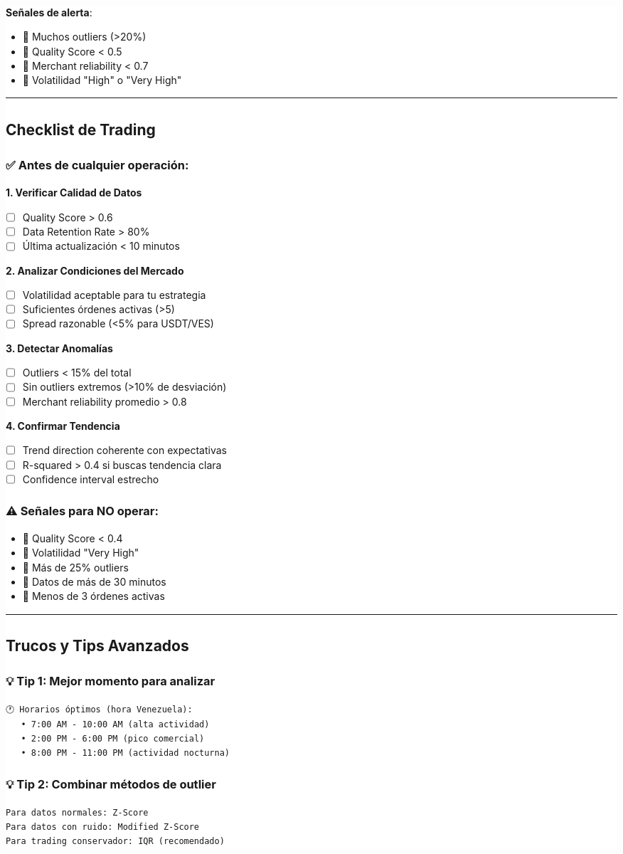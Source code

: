 **Señales de alerta**:
- 🚨 Muchos outliers (>20%)
- 🚨 Quality Score < 0.5
- 🚨 Merchant reliability < 0.7
- 🚨 Volatilidad "High" o "Very High"

---

## Checklist de Trading

### ✅ Antes de cualquier operación:

**1. Verificar Calidad de Datos**
- [ ] Quality Score > 0.6
- [ ] Data Retention Rate > 80%
- [ ] Última actualización < 10 minutos

**2. Analizar Condiciones del Mercado**
- [ ] Volatilidad aceptable para tu estrategia
- [ ] Suficientes órdenes activas (>5)
- [ ] Spread razonable (<5% para USDT/VES)

**3. Detectar Anomalías**
- [ ] Outliers < 15% del total
- [ ] Sin outliers extremos (>10% de desviación)
- [ ] Merchant reliability promedio > 0.8

**4. Confirmar Tendencia**
- [ ] Trend direction coherente con expectativas
- [ ] R-squared > 0.4 si buscas tendencia clara
- [ ] Confidence interval estrecho

### ⚠️ Señales para NO operar:

- 🚨 Quality Score < 0.4
- 🚨 Volatilidad "Very High"
- 🚨 Más de 25% outliers
- 🚨 Datos de más de 30 minutos
- 🚨 Menos de 3 órdenes activas

---

## Trucos y Tips Avanzados

### 💡 Tip 1: Mejor momento para analizar
```
🕐 Horarios óptimos (hora Venezuela):
   • 7:00 AM - 10:00 AM (alta actividad)
   • 2:00 PM - 6:00 PM (pico comercial)
   • 8:00 PM - 11:00 PM (actividad nocturna)
```

### 💡 Tip 2: Combinar métodos de outlier
```
Para datos normales: Z-Score
Para datos con ruido: Modified Z-Score  
Para trading conservador: IQR (recomendado)
```
